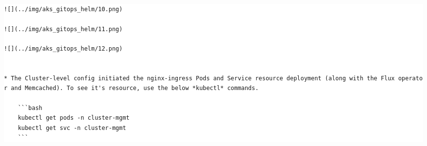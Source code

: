     ![](../img/aks_gitops_helm/10.png)

    ![](../img/aks_gitops_helm/11.png)

    ![](../img/aks_gitops_helm/12.png)


    * The Cluster-level config initiated the nginx-ingress Pods and Service resource deployment (along with the Flux operator and Memcached). To see it's resource, use the below *kubectl* commands.

        ```bash
        kubectl get pods -n cluster-mgmt
        kubectl get svc -n cluster-mgmt
        ```
